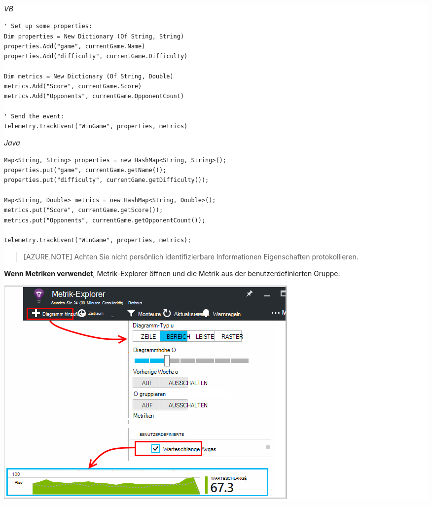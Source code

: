 
*VB*

    ' Set up some properties:
    Dim properties = New Dictionary (Of String, String)
    properties.Add("game", currentGame.Name)
    properties.Add("difficulty", currentGame.Difficulty)

    Dim metrics = New Dictionary (Of String, Double)
    metrics.Add("Score", currentGame.Score)
    metrics.Add("Opponents", currentGame.OpponentCount)

    ' Send the event:
    telemetry.TrackEvent("WinGame", properties, metrics)


*Java*
    
    Map<String, String> properties = new HashMap<String, String>();
    properties.put("game", currentGame.getName());
    properties.put("difficulty", currentGame.getDifficulty());
    
    Map<String, Double> metrics = new HashMap<String, Double>();
    metrics.put("Score", currentGame.getScore());
    metrics.put("Opponents", currentGame.getOpponentCount());
    
    telemetry.trackEvent("WinGame", properties, metrics);


> [AZURE.NOTE] Achten Sie nicht persönlich identifizierbare Informationen Eigenschaften protokollieren.

**Wenn Metriken verwendet**, Metrik-Explorer öffnen und die Metrik aus der benutzerdefinierten Gruppe:

![Metrik-Explorer zu öffnen, wählen Sie das Diagramm und die Metrik](./media/app-insights-api-custom-events-metrics/03-track-custom.png)


[client]: app-insights-javascript.md
[config]: app-insights-configuration-with-applicationinsights-config.md
[create]: app-insights-create-new-resource.md
[data]: app-insights-data-retention-privacy.md
[diagnostic]: app-insights-diagnostic-search.md
[exceptions]: app-insights-asp-net-exceptions.md
[greenbrown]: app-insights-asp-net.md
[java]: app-insights-java-get-started.md
[metrics]: app-insights-metrics-explorer.md
[qna]: app-insights-troubleshoot-faq.md
[trace]: app-insights-search-diagnostic-logs.md